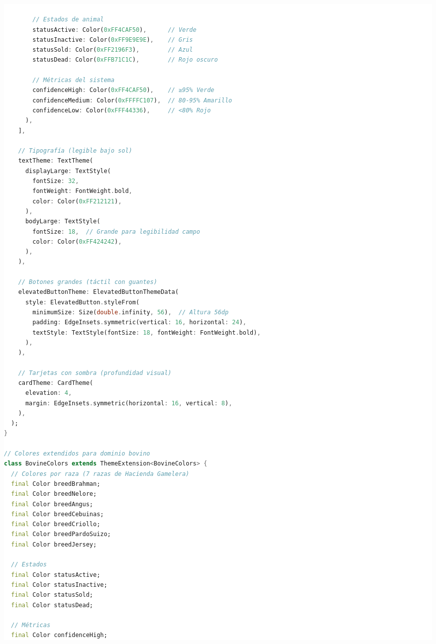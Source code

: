 ```dart
        
        // Estados de animal
        statusActive: Color(0xFF4CAF50),      // Verde
        statusInactive: Color(0xFF9E9E9E),    // Gris
        statusSold: Color(0xFF2196F3),        // Azul
        statusDead: Color(0xFFB71C1C),        // Rojo oscuro
        
        // Métricas del sistema
        confidenceHigh: Color(0xFF4CAF50),    // ≥95% Verde
        confidenceMedium: Color(0xFFFFC107),  // 80-95% Amarillo
        confidenceLow: Color(0xFFF44336),     // <80% Rojo
      ),
    ],
    
    // Tipografía (legible bajo sol)
    textTheme: TextTheme(
      displayLarge: TextStyle(
        fontSize: 32,
        fontWeight: FontWeight.bold,
        color: Color(0xFF212121),
      ),
      bodyLarge: TextStyle(
        fontSize: 18,  // Grande para legibilidad campo
        color: Color(0xFF424242),
      ),
    ),
    
    // Botones grandes (táctil con guantes)
    elevatedButtonTheme: ElevatedButtonThemeData(
      style: ElevatedButton.styleFrom(
        minimumSize: Size(double.infinity, 56),  // Altura 56dp
        padding: EdgeInsets.symmetric(vertical: 16, horizontal: 24),
        textStyle: TextStyle(fontSize: 18, fontWeight: FontWeight.bold),
      ),
    ),
    
    // Tarjetas con sombra (profundidad visual)
    cardTheme: CardTheme(
      elevation: 4,
      margin: EdgeInsets.symmetric(horizontal: 16, vertical: 8),
    ),
  );
}

// Colores extendidos para dominio bovino
class BovineColors extends ThemeExtension<BovineColors> {
  // Colores por raza (7 razas de Hacienda Gamelera)
  final Color breedBrahman;
  final Color breedNelore;
  final Color breedAngus;
  final Color breedCebuinas;
  final Color breedCriollo;
  final Color breedPardoSuizo;
  final Color breedJersey;
  
  // Estados
  final Color statusActive;
  final Color statusInactive;
  final Color statusSold;
  final Color statusDead;
  
  // Métricas
  final Color confidenceHigh;
```
